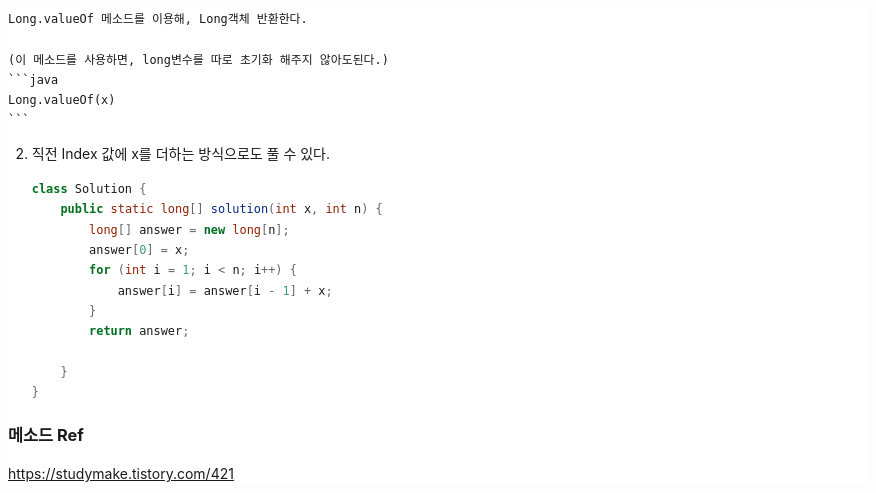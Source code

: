     Long.valueOf 메소드를 이용해, Long객체 반환한다.

    (이 메소드를 사용하면, long변수를 따로 초기화 해주지 않아도된다.)
    ```java
    Long.valueOf(x)
    ```
2. 직전 Index 값에 x를 더하는 방식으로도 풀 수 있다.
    ```java
    class Solution {
        public static long[] solution(int x, int n) {
            long[] answer = new long[n];
            answer[0] = x;
            for (int i = 1; i < n; i++) {
                answer[i] = answer[i - 1] + x;
            }
            return answer;

        }
    }
    ```
### 메소드 Ref
<https://studymake.tistory.com/421>